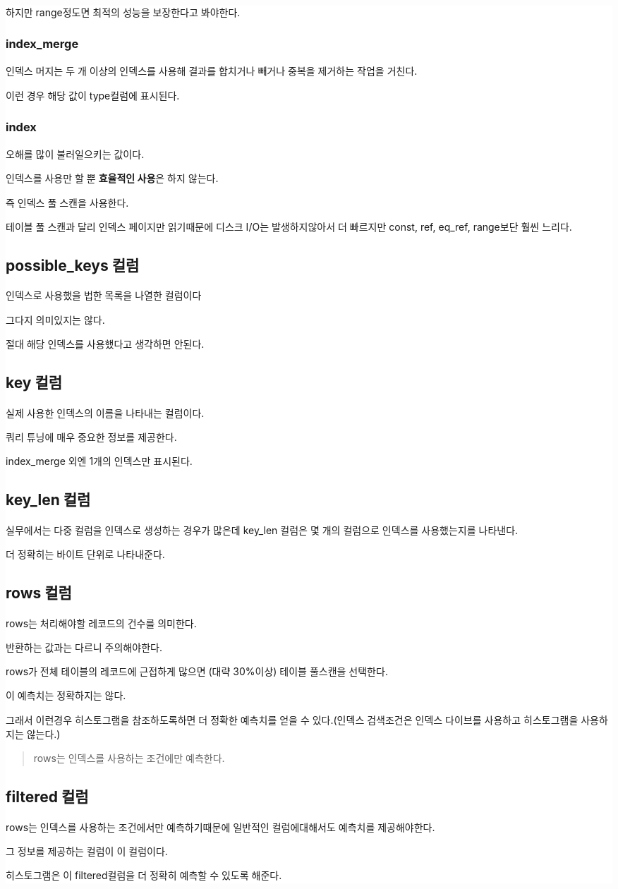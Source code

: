 하지만 range정도면 최적의 성능을 보장한다고 봐야한다.

### index_merge

인덱스 머지는 두 개 이상의 인덱스를 사용해 결과를 합치거나 빼거나 중복을 제거하는 작업을 거친다.

이런 경우 해당 값이 type컬럼에 표시된다.

### index

오해를 많이 불러일으키는 값이다.

인덱스를 사용만 할 뿐 **효율적인 사용**은 하지 않는다.

즉 인덱스 풀 스캔을 사용한다.

테이블 풀 스캔과 달리 인덱스 페이지만 읽기때문에 디스크 I/O는 발생하지않아서 더 빠르지만 const, ref, eq_ref, range보단 훨씬 느리다.

## possible_keys 컬럼

인덱스로 사용했을 법한 목록을 나열한 컬럼이다

그다지 의미있지는 않다.

절대 해당 인덱스를 사용했다고 생각하면 안된다.

## key 컬럼

실제 사용한 인덱스의 이름을 나타내는 컬럼이다.

쿼리 튜닝에 매우 중요한 정보를 제공한다.

index_merge 외엔 1개의 인덱스만 표시된다.

## key_len 컬럼

실무에서는 다중 컬럼을 인덱스로 생성하는 경우가 많은데 key_len 컬럼은 몇 개의 컬럼으로 인덱스를 사용했는지를 나타낸다.

더 정확히는 바이트 단위로 나타내준다.

## rows 컬럼

rows는 처리해야할 레코드의 건수를 의미한다.

반환하는 값과는 다르니 주의해야한다.

rows가 전체 테이블의 레코드에 근접하게 많으면 (대략 30%이상) 테이블 풀스캔을 선택한다.

이 예측치는 정확하지는 않다.

그래서 이런경우 히스토그램을 참조하도록하면 더 정확한 예측치를 얻을 수 있다.(인덱스 검색조건은 인덱스 다이브를 사용하고 히스토그램을 사용하지는 않는다.)

> rows는 인덱스를 사용하는 조건에만 예측한다.

## filtered 컬럼

rows는 인덱스를 사용하는 조건에서만 예측하기때문에 일반적인 컬럼에대해서도 예측치를 제공해야한다.

그 정보를 제공하는 컬럼이 이 컬럼이다.

히스토그램은 이 filtered컬럼을 더 정확히 예측할 수 있도록 해준다.
